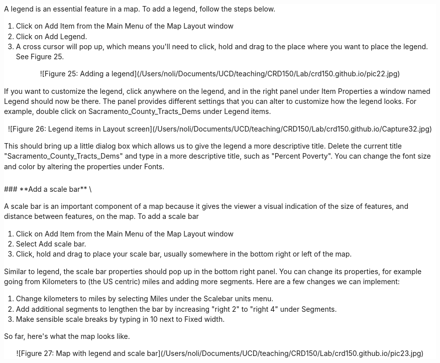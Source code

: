 A legend is an essential feature in a map.  To add a legend, follow the steps below.

1. Click on Add Item from the Main Menu of the Map Layout window  
2. Click on Add Legend.  
3. A cross cursor will pop up, which means you'll need to click, hold and drag to the place where you want to place the legend. See Figure 25.

<center>
![Figure 25: Adding a legend](/Users/noli/Documents/UCD/teaching/CRD150/Lab/crd150.github.io/pic22.jpg)

</center>


If you want to customize the legend, click anywhere on the legend, and in the right panel under Item Properties a window named Legend should now be there.  The panel provides different settings that you can alter to customize how the legend looks.  For example, double click on Sacramento_County_Tracts_Dems under Legend items. 

<center>
![Figure 26: Legend items in Layout screen](/Users/noli/Documents/UCD/teaching/CRD150/Lab/crd150.github.io/Capture32.jpg)

</center>

This should bring up a little dialog box which allows us to give the legend a more descriptive title.  Delete the current title "Sacramento_County_Tracts_Dems" and type in a more descriptive title, such as "Percent Poverty".  You can change the font size and color by altering the properties under Fonts. 

<div style="margin-bottom:25px;">
</div>
### **Add a scale bar**
\

A scale bar is an important component of a map because it gives the viewer a visual indication of the size of features, and distance between features, on the map.  To add a scale bar

1. Click on Add Item from the Main Menu of the Map Layout window  
2. Select Add scale bar.  
3. Click, hold and drag to place your scale bar, usually somewhere in the bottom right or left of the map.  

Similar to legend, the scale bar properties should pop up in the bottom right panel.  You can change its properties, for example going from Kilometers to (the US centric) miles and adding more segments. Here are a few changes we can implement:

1. Change kilometers to miles by selecting Miles under the Scalebar units menu.  
2. Add additional segments to lengthen the bar by increasing "right 2" to "right 4" under Segments. 
3. Make sensible scale breaks by typing in 10 next to Fixed width. 

So far, here's what the map looks like.

<center>
![Figure 27: Map with legend and scale bar](/Users/noli/Documents/UCD/teaching/CRD150/Lab/crd150.github.io/pic23.jpg)

</center>
